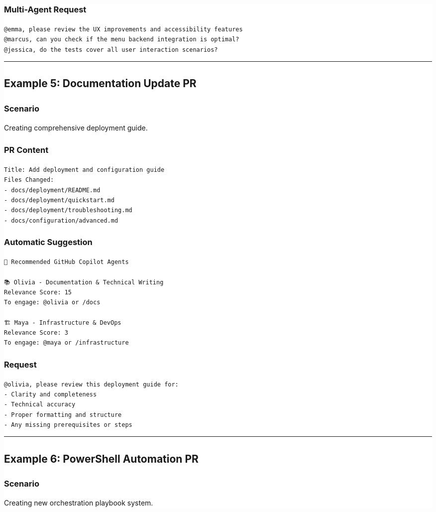 ### Multi-Agent Request
```
@emma, please review the UX improvements and accessibility features
@marcus, can you check if the menu backend integration is optimal?
@jessica, do the tests cover all user interaction scenarios?
```

---

## Example 5: Documentation Update PR

### Scenario
Creating comprehensive deployment guide.

### PR Content
```
Title: Add deployment and configuration guide
Files Changed:
- docs/deployment/README.md
- docs/deployment/quickstart.md
- docs/deployment/troubleshooting.md
- docs/configuration/advanced.md
```

### Automatic Suggestion
```markdown
🤖 Recommended GitHub Copilot Agents

📚 Olivia - Documentation & Technical Writing
Relevance Score: 15
To engage: @olivia or /docs

🏗️ Maya - Infrastructure & DevOps
Relevance Score: 3
To engage: @maya or /infrastructure
```

### Request
```
@olivia, please review this deployment guide for:
- Clarity and completeness
- Technical accuracy
- Proper formatting and structure
- Any missing prerequisites or steps
```

---

## Example 6: PowerShell Automation PR

### Scenario
Creating new orchestration playbook system.
